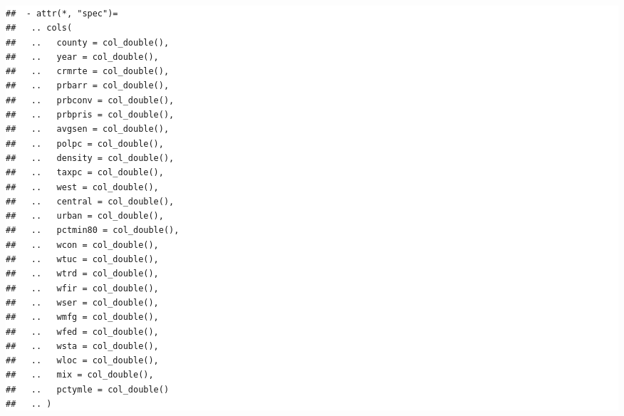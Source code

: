     ##  - attr(*, "spec")=
    ##   .. cols(
    ##   ..   county = col_double(),
    ##   ..   year = col_double(),
    ##   ..   crmrte = col_double(),
    ##   ..   prbarr = col_double(),
    ##   ..   prbconv = col_double(),
    ##   ..   prbpris = col_double(),
    ##   ..   avgsen = col_double(),
    ##   ..   polpc = col_double(),
    ##   ..   density = col_double(),
    ##   ..   taxpc = col_double(),
    ##   ..   west = col_double(),
    ##   ..   central = col_double(),
    ##   ..   urban = col_double(),
    ##   ..   pctmin80 = col_double(),
    ##   ..   wcon = col_double(),
    ##   ..   wtuc = col_double(),
    ##   ..   wtrd = col_double(),
    ##   ..   wfir = col_double(),
    ##   ..   wser = col_double(),
    ##   ..   wmfg = col_double(),
    ##   ..   wfed = col_double(),
    ##   ..   wsta = col_double(),
    ##   ..   wloc = col_double(),
    ##   ..   mix = col_double(),
    ##   ..   pctymle = col_double()
    ##   .. )
